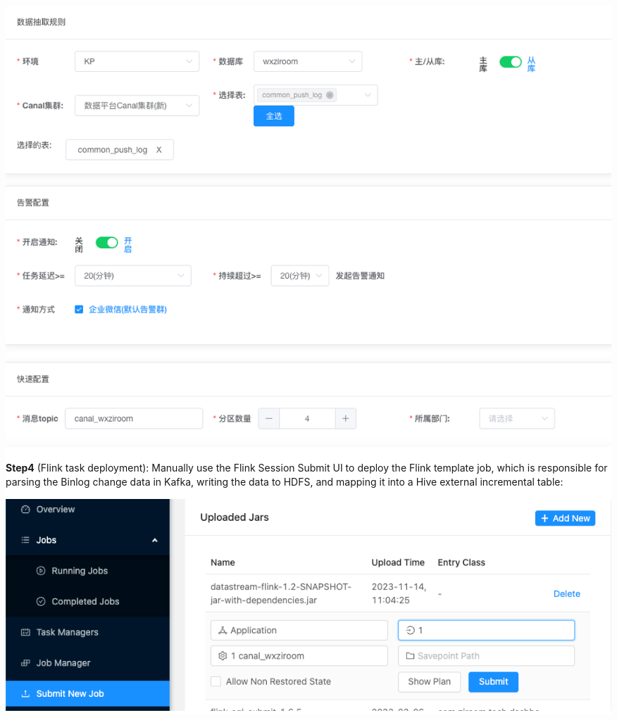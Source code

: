 ![](/blog/ziru/canal_job.png)

**Step4** (Flink task deployment): Manually use the Flink Session Submit UI to deploy the Flink template job, which is responsible for parsing the Binlog change data in Kafka, writing the data to HDFS, and mapping it into a Hive external incremental table:

![](/blog/ziru/flink_job.png)
